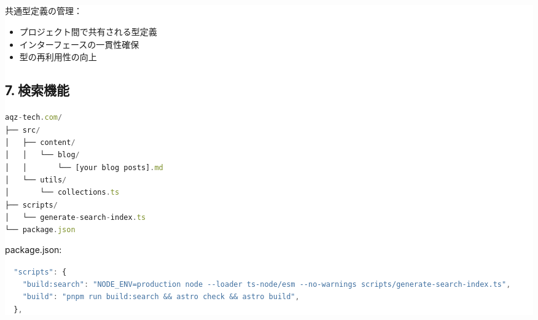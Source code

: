 共通型定義の管理：

- プロジェクト間で共有される型定義
- インターフェースの一貫性確保
- 型の再利用性の向上

## 7. 検索機能

```typescript
aqz-tech.com/
├── src/
│   ├── content/
│   │   └── blog/
│   │       └── [your blog posts].md
│   └── utils/
│       └── collections.ts
├── scripts/
│   └── generate-search-index.ts
└── package.json
```

package.json:

```typescript
  "scripts": {
    "build:search": "NODE_ENV=production node --loader ts-node/esm --no-warnings scripts/generate-search-index.ts",
    "build": "pnpm run build:search && astro check && astro build",
  },
```

